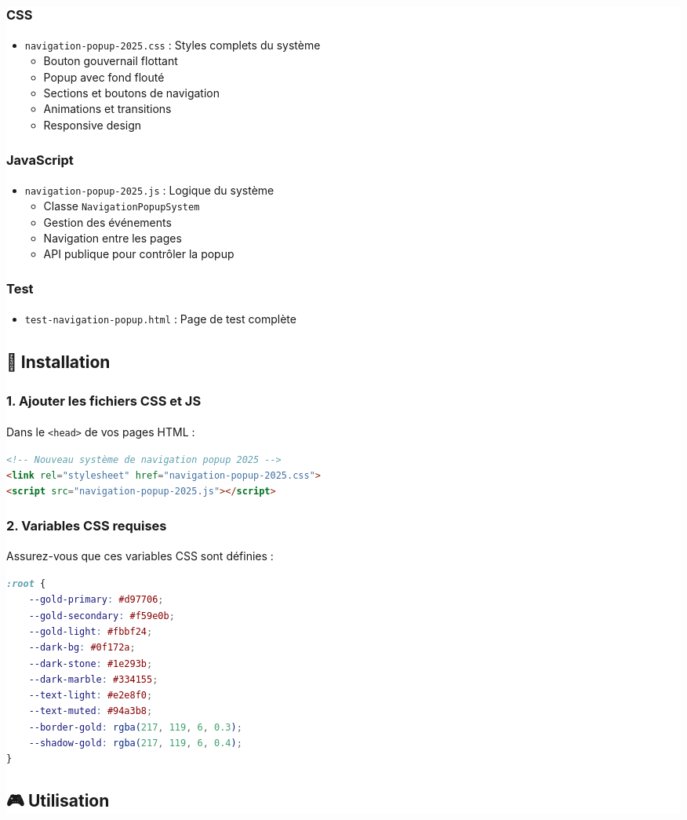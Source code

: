 ### CSS
- `navigation-popup-2025.css` : Styles complets du système
  - Bouton gouvernail flottant
  - Popup avec fond flouté
  - Sections et boutons de navigation
  - Animations et transitions
  - Responsive design

### JavaScript
- `navigation-popup-2025.js` : Logique du système
  - Classe `NavigationPopupSystem`
  - Gestion des événements
  - Navigation entre les pages
  - API publique pour contrôler la popup

### Test
- `test-navigation-popup.html` : Page de test complète

## 🔧 Installation

### 1. Ajouter les fichiers CSS et JS

Dans le `<head>` de vos pages HTML :

```html
<!-- Nouveau système de navigation popup 2025 -->
<link rel="stylesheet" href="navigation-popup-2025.css">
<script src="navigation-popup-2025.js"></script>
```

### 2. Variables CSS requises

Assurez-vous que ces variables CSS sont définies :

```css
:root {
    --gold-primary: #d97706;
    --gold-secondary: #f59e0b;
    --gold-light: #fbbf24;
    --dark-bg: #0f172a;
    --dark-stone: #1e293b;
    --dark-marble: #334155;
    --text-light: #e2e8f0;
    --text-muted: #94a3b8;
    --border-gold: rgba(217, 119, 6, 0.3);
    --shadow-gold: rgba(217, 119, 6, 0.4);
}
```

## 🎮 Utilisation
